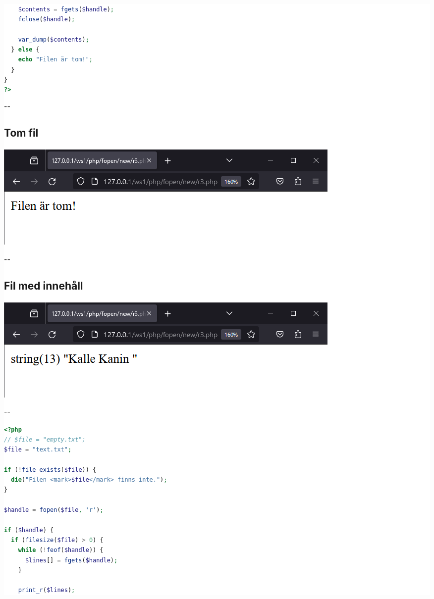 ```php [12-16]
    $contents = fgets($handle);
    fclose($handle);

    var_dump($contents);
  } else {
    echo "Filen är tom!";
  }
}
?>
```

--

## Tom fil

![Bild](bilder/textfiler/fgets-1.png)

--

## Fil med innehåll

![Bild](bilder/textfiler/fgets-2.png)

--

```php [13-17]
<?php
// $file = "empty.txt";
$file = "text.txt";

if (!file_exists($file)) {
  die("Filen <mark>$file</mark> finns inte.");
}

$handle = fopen($file, 'r');

if ($handle) {
  if (filesize($file) > 0) {
    while (!feof($handle)) {
      $lines[] = fgets($handle);
    }

    print_r($lines);

```